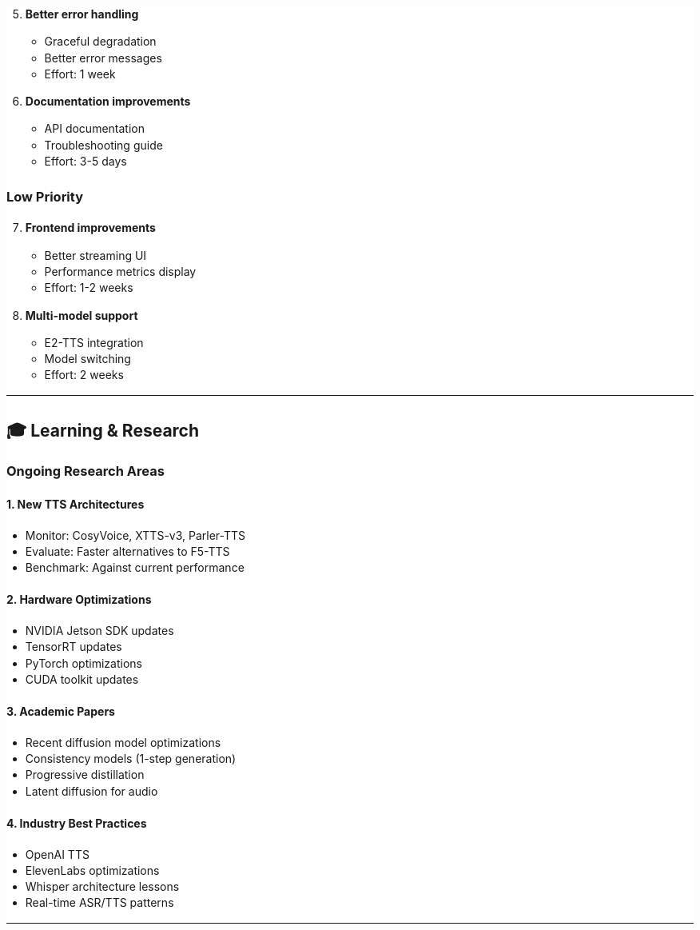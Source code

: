 5. **Better error handling**
   - Graceful degradation
   - Better error messages
   - Effort: 1 week

6. **Documentation improvements**
   - API documentation
   - Troubleshooting guide
   - Effort: 3-5 days

### Low Priority
7. **Frontend improvements**
   - Better streaming UI
   - Performance metrics display
   - Effort: 1-2 weeks

8. **Multi-model support**
   - E2-TTS integration
   - Model switching
   - Effort: 2 weeks

---

## 🎓 Learning & Research

### Ongoing Research Areas

#### 1. New TTS Architectures
- Monitor: CosyVoice, XTTS-v3, Parler-TTS
- Evaluate: Faster alternatives to F5-TTS
- Benchmark: Against current performance

#### 2. Hardware Optimizations
- NVIDIA Jetson SDK updates
- TensorRT updates
- PyTorch optimizations
- CUDA toolkit updates

#### 3. Academic Papers
- Recent diffusion model optimizations
- Consistency models (1-step generation)
- Progressive distillation
- Latent diffusion for audio

#### 4. Industry Best Practices
- OpenAI TTS
- ElevenLabs optimizations
- Whisper architecture lessons
- Real-time ASR/TTS patterns

---
